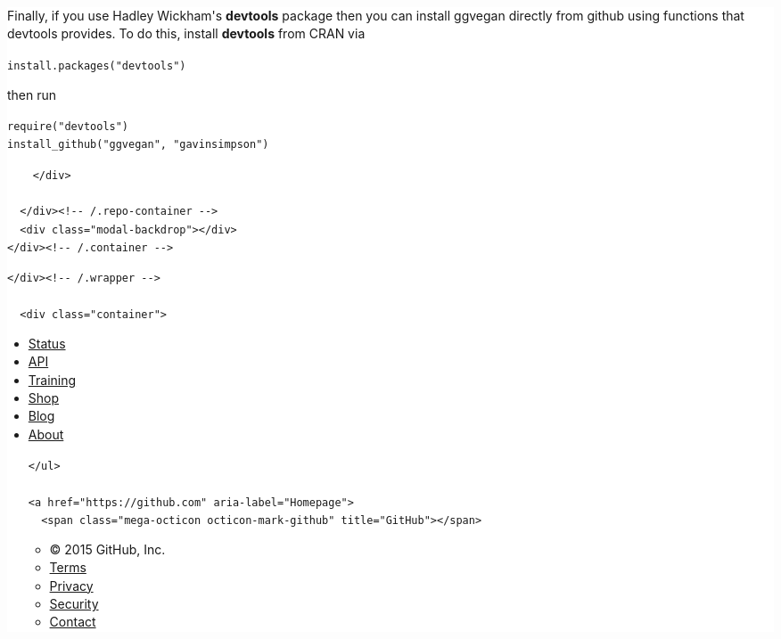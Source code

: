 <p>Finally, if you use Hadley Wickham's <strong>devtools</strong> package then you can install ggvegan directly from github using functions that devtools provides. To do this, install <strong>devtools</strong> from CRAN via</p>

<pre><code>install.packages("devtools")
</code></pre>

<p>then run</p>

<pre><code>require("devtools")
install_github("ggvegan", "gavinsimpson")
</code></pre>
</article>
  </div>

</div>

<a href="#jump-to-line" rel="facebox[.linejump]" data-hotkey="l" style="display:none">Jump to Line</a>
<div id="jump-to-line" style="display:none">
  <form accept-charset="UTF-8" class="js-jump-to-line-form">
    <input class="linejump-input js-jump-to-line-field" type="text" placeholder="Jump to line&hellip;" autofocus>
    <button type="submit" class="btn">Go</button>
  </form>
</div>

        </div>

      </div><!-- /.repo-container -->
      <div class="modal-backdrop"></div>
    </div><!-- /.container -->
  </div>


    </div><!-- /.wrapper -->

      <div class="container">
  <div class="site-footer" role="contentinfo">
    <ul class="site-footer-links right">
        <li><a href="https://status.github.com/" data-ga-click="Footer, go to status, text:status">Status</a></li>
      <li><a href="https://developer.github.com" data-ga-click="Footer, go to api, text:api">API</a></li>
      <li><a href="https://training.github.com" data-ga-click="Footer, go to training, text:training">Training</a></li>
      <li><a href="https://shop.github.com" data-ga-click="Footer, go to shop, text:shop">Shop</a></li>
        <li><a href="https://github.com/blog" data-ga-click="Footer, go to blog, text:blog">Blog</a></li>
        <li><a href="https://github.com/about" data-ga-click="Footer, go to about, text:about">About</a></li>

    </ul>

    <a href="https://github.com" aria-label="Homepage">
      <span class="mega-octicon octicon-mark-github" title="GitHub"></span>
</a>
    <ul class="site-footer-links">
      <li>&copy; 2015 <span title="0.03345s from github-fe116-cp1-prd.iad.github.net">GitHub</span>, Inc.</li>
        <li><a href="https://github.com/site/terms" data-ga-click="Footer, go to terms, text:terms">Terms</a></li>
        <li><a href="https://github.com/site/privacy" data-ga-click="Footer, go to privacy, text:privacy">Privacy</a></li>
        <li><a href="https://github.com/security" data-ga-click="Footer, go to security, text:security">Security</a></li>
        <li><a href="https://github.com/contact" data-ga-click="Footer, go to contact, text:contact">Contact</a></li>
    </ul>
  </div>
</div>